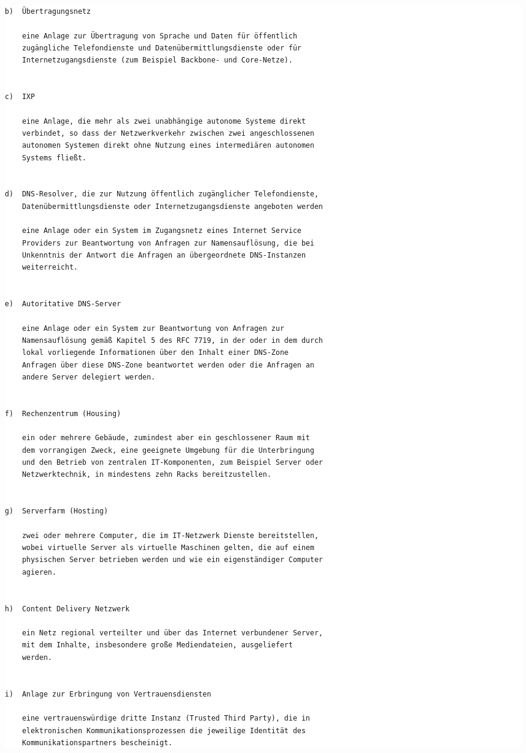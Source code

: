 
    b)  Übertragungsnetz

        eine Anlage zur Übertragung von Sprache und Daten für öffentlich
        zugängliche Telefondienste und Datenübermittlungsdienste oder für
        Internetzugangsdienste (zum Beispiel Backbone- und Core-Netze).


    c)  IXP

        eine Anlage, die mehr als zwei unabhängige autonome Systeme direkt
        verbindet, so dass der Netzwerkverkehr zwischen zwei angeschlossenen
        autonomen Systemen direkt ohne Nutzung eines intermediären autonomen
        Systems fließt.


    d)  DNS-Resolver, die zur Nutzung öffentlich zugänglicher Telefondienste,
        Datenübermittlungsdienste oder Internetzugangsdienste angeboten werden

        eine Anlage oder ein System im Zugangsnetz eines Internet Service
        Providers zur Beantwortung von Anfragen zur Namensauflösung, die bei
        Unkenntnis der Antwort die Anfragen an übergeordnete DNS-Instanzen
        weiterreicht.


    e)  Autoritative DNS-Server

        eine Anlage oder ein System zur Beantwortung von Anfragen zur
        Namensauflösung gemäß Kapitel 5 des RFC 7719, in der oder in dem durch
        lokal vorliegende Informationen über den Inhalt einer DNS-Zone
        Anfragen über diese DNS-Zone beantwortet werden oder die Anfragen an
        andere Server delegiert werden.


    f)  Rechenzentrum (Housing)

        ein oder mehrere Gebäude, zumindest aber ein geschlossener Raum mit
        dem vorrangigen Zweck, eine geeignete Umgebung für die Unterbringung
        und den Betrieb von zentralen IT-Komponenten, zum Beispiel Server oder
        Netzwerktechnik, in mindestens zehn Racks bereitzustellen.


    g)  Serverfarm (Hosting)

        zwei oder mehrere Computer, die im IT-Netzwerk Dienste bereitstellen,
        wobei virtuelle Server als virtuelle Maschinen gelten, die auf einem
        physischen Server betrieben werden und wie ein eigenständiger Computer
        agieren.


    h)  Content Delivery Netzwerk

        ein Netz regional verteilter und über das Internet verbundener Server,
        mit dem Inhalte, insbesondere große Mediendateien, ausgeliefert
        werden.


    i)  Anlage zur Erbringung von Vertrauensdiensten

        eine vertrauenswürdige dritte Instanz (Trusted Third Party), die in
        elektronischen Kommunikationsprozessen die jeweilige Identität des
        Kommunikationspartners bescheinigt.
